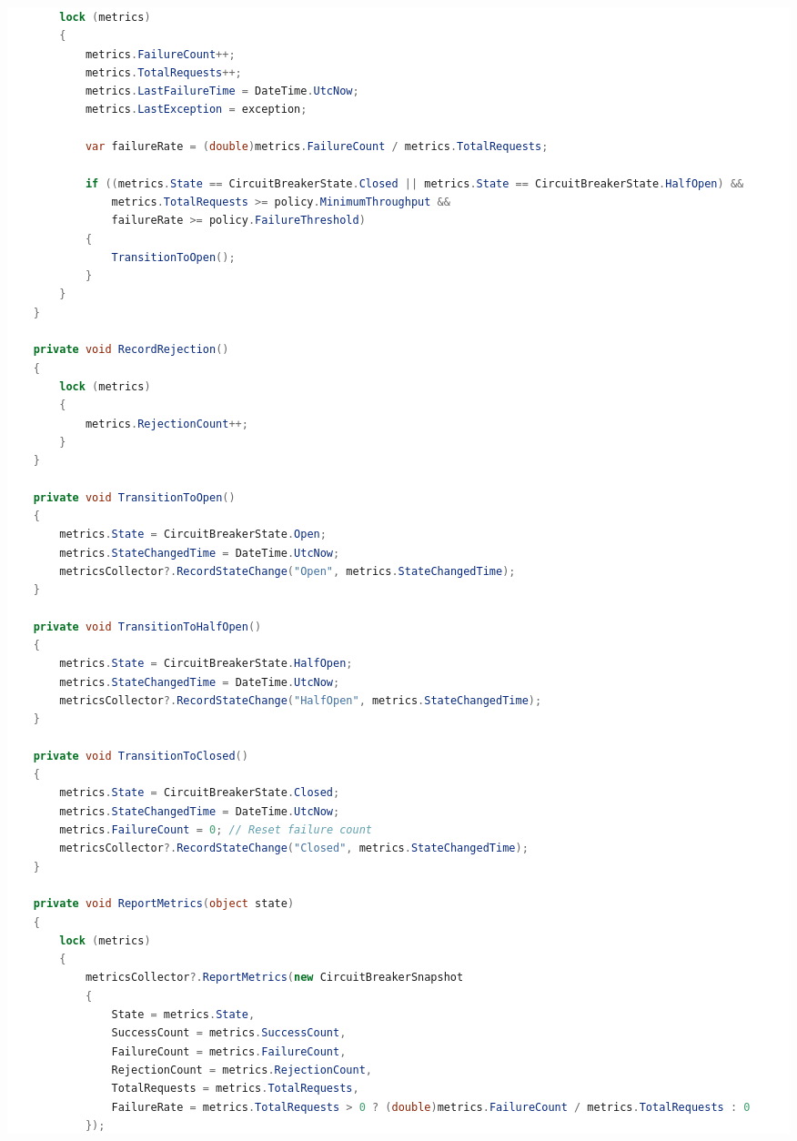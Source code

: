 ```csharp
        lock (metrics)
        {
            metrics.FailureCount++;
            metrics.TotalRequests++;
            metrics.LastFailureTime = DateTime.UtcNow;
            metrics.LastException = exception;
            
            var failureRate = (double)metrics.FailureCount / metrics.TotalRequests;
            
            if ((metrics.State == CircuitBreakerState.Closed || metrics.State == CircuitBreakerState.HalfOpen) &&
                metrics.TotalRequests >= policy.MinimumThroughput &&
                failureRate >= policy.FailureThreshold)
            {
                TransitionToOpen();
            }
        }
    }
    
    private void RecordRejection()
    {
        lock (metrics)
        {
            metrics.RejectionCount++;
        }
    }
    
    private void TransitionToOpen()
    {
        metrics.State = CircuitBreakerState.Open;
        metrics.StateChangedTime = DateTime.UtcNow;
        metricsCollector?.RecordStateChange("Open", metrics.StateChangedTime);
    }
    
    private void TransitionToHalfOpen()
    {
        metrics.State = CircuitBreakerState.HalfOpen;
        metrics.StateChangedTime = DateTime.UtcNow;
        metricsCollector?.RecordStateChange("HalfOpen", metrics.StateChangedTime);
    }
    
    private void TransitionToClosed()
    {
        metrics.State = CircuitBreakerState.Closed;
        metrics.StateChangedTime = DateTime.UtcNow;
        metrics.FailureCount = 0; // Reset failure count
        metricsCollector?.RecordStateChange("Closed", metrics.StateChangedTime);
    }
    
    private void ReportMetrics(object state)
    {
        lock (metrics)
        {
            metricsCollector?.ReportMetrics(new CircuitBreakerSnapshot
            {
                State = metrics.State,
                SuccessCount = metrics.SuccessCount,
                FailureCount = metrics.FailureCount,
                RejectionCount = metrics.RejectionCount,
                TotalRequests = metrics.TotalRequests,
                FailureRate = metrics.TotalRequests > 0 ? (double)metrics.FailureCount / metrics.TotalRequests : 0
            });
```